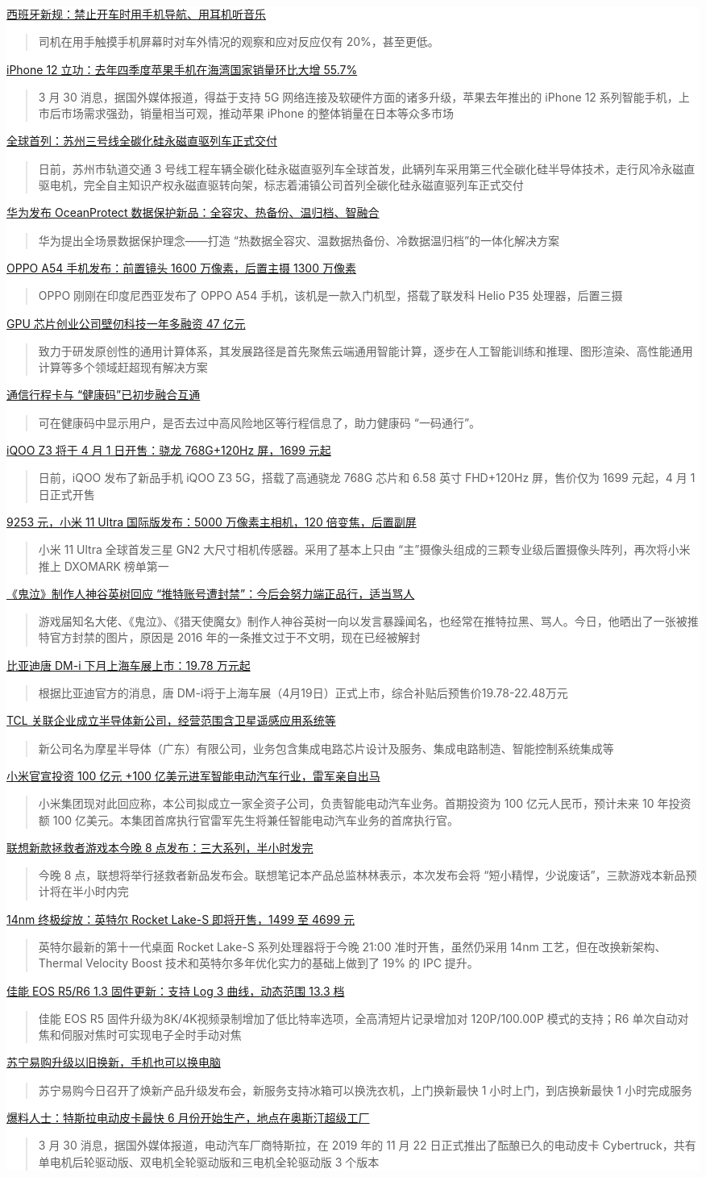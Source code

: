   [西班牙新规：禁止开车时用手机导航、用耳机听音乐](https://m.ithome.com/html/543171.htm)
   > 司机在用手触摸手机屏幕时对车外情况的观察和应对反应仅有 20%，甚至更低。

   [iPhone 12 立功：去年四季度苹果手机在海湾国家销量环比大增 55.7%](https://m.ithome.com/html/543169.htm)
   > 3 月 30 消息，据国外媒体报道，得益于支持 5G 网络连接及软硬件方面的诸多升级，苹果去年推出的 iPhone 12 系列智能手机，上市后市场需求强劲，销量相当可观，推动苹果 iPhone 的整体销量在日本等众多市场

   [全球首列：苏州三号线全碳化硅永磁直驱列车正式交付](https://m.ithome.com/html/543165.htm)
   > 日前，苏州市轨道交通 3 号线工程车辆全碳化硅永磁直驱列车全球首发，此辆列车采用第三代全碳化硅半导体技术，走行风冷永磁直驱电机，完全自主知识产权永磁直驱转向架，标志着浦镇公司首列全碳化硅永磁直驱列车正式交付

   [华为发布 OceanProtect 数据保护新品：全容灾、热备份、温归档、智融合](https://m.ithome.com/html/543161.htm)
   > 华为提出全场景数据保护理念——打造 “热数据全容灾、温数据热备份、冷数据温归档”的一体化解决方案

   [OPPO A54 手机发布：前置镜头 1600 万像素，后置主摄 1300 万像素](https://m.ithome.com/html/543156.htm)
   > OPPO 刚刚在印度尼西亚发布了 OPPO A54 手机，该机是一款入门机型，搭载了联发科 Helio P35 处理器，后置三摄

   [GPU 芯片创业公司壁仞科技一年多融资 47 亿元](https://m.ithome.com/html/543154.htm)
   > 致力于研发原创性的通用计算体系，其发展路径是首先聚焦云端通用智能计算，逐步在人工智能训练和推理、图形渲染、高性能通用计算等多个领域赶超现有解决方案

   [通信行程卡与 “健康码”已初步融合互通](https://m.ithome.com/html/543153.htm)
   > 可在健康码中显示用户，是否去过中高风险地区等行程信息了，助力健康码 “一码通行”。

   [iQOO Z3 将于 4 月 1 日开售：骁龙 768G+120Hz 屏，1699 元起](https://m.ithome.com/html/543152.htm)
   > 日前，iQOO 发布了新品手机 iQOO Z3 5G，搭载了高通骁龙 768G 芯片和 6.58 英寸 FHD+120Hz 屏，售价仅为 1699 元起，4 月 1 日正式开售

   [9253 元，小米 11 Ultra 国际版发布：5000 万像素主相机，120 倍变焦，后置副屏](https://m.ithome.com/html/543150.htm)
   > 小米 11 Ultra 全球首发三星 GN2 大尺寸相机传感器。采用了基本上只由 “主”摄像头组成的三颗专业级后置摄像头阵列，再次将小米推上 DXOMARK 榜单第一

   [《鬼泣》制作人神谷英树回应 “推特账号遭封禁”：今后会努力端正品行，适当骂人](https://m.ithome.com/html/543149.htm)
   > 游戏届知名大佬、《鬼泣》、《猎天使魔女》制作人神谷英树一向以发言暴躁闻名，也经常在推特拉黑、骂人。今日，他晒出了一张被推特官方封禁的图片，原因是 2016 年的一条推文过于不文明，现在已经被解封

   [比亚迪唐 DM-i 下月上海车展上市：19.78 万元起](https://m.ithome.com/html/543148.htm)
   > 根据比亚迪官方的消息，唐 DM-i将于上海车展（4月19日）正式上市，综合补贴后预售价19.78-22.48万元

   [TCL 关联企业成立半导体新公司，经营范围含卫星遥感应用系统等](https://m.ithome.com/html/543147.htm)
   > 新公司名为摩星半导体（广东）有限公司，业务包含集成电路芯片设计及服务、集成电路制造、智能控制系统集成等

   [小米官宣投资 100 亿元 +100 亿美元进军智能电动汽车行业，雷军亲自出马](https://m.ithome.com/html/543146.htm)
   > 小米集团现对此回应称，本公司拟成立一家全资子公司，负责智能电动汽车业务。首期投资为 100 亿元人民币，预计未来 10 年投资额 100 亿美元。本集团首席执行官雷军先生将兼任智能电动汽车业务的首席执行官。



   [联想新款拯救者游戏本今晚 8 点发布：三大系列，半小时发完](https://m.ithome.com/html/543145.htm)
   > 今晚 8 点，联想将举行拯救者新品发布会。联想笔记本产品总监林林表示，本次发布会将 “短小精悍，少说废话”，三款游戏本新品预计将在半小时内完

   [14nm 终极绽放：英特尔 Rocket Lake-S 即将开售，1499 至 4699 元](https://m.ithome.com/html/543144.htm)
   > 英特尔最新的第十一代桌面 Rocket Lake-S 系列处理器将于今晚 21:00 准时开售，虽然仍采用 14nm 工艺，但在改换新架构、Thermal Velocity Boost 技术和英特尔多年优化实力的基础上做到了 19% 的 IPC 提升。

   [佳能 EOS R5/R6 1.3 固件更新：支持 Log 3 曲线，动态范围 13.3 档](https://m.ithome.com/html/543142.htm)
   > 佳能 EOS R5 固件升级为8K/4K视频录制增加了低比特率选项，全高清短片记录增加对 120P/100.00P 模式的支持；R6 单次自动对焦和伺服对焦时可实现电子全时手动对焦

   [苏宁易购升级以旧换新，手机也可以换电脑](https://m.ithome.com/html/543141.htm)
   > 苏宁易购今日召开了焕新产品升级发布会，新服务支持冰箱可以换洗衣机，上门换新最快 1 小时上门，到店换新最快 1 小时完成服务

   [爆料人士：特斯拉电动皮卡最快 6 月份开始生产，地点在奥斯汀超级工厂](https://m.ithome.com/html/543140.htm)
   > 3 月 30 消息，据国外媒体报道，电动汽车厂商特斯拉，在 2019 年的 11 月 22 日正式推出了酝酿已久的电动皮卡 Cybertruck，共有单电机后轮驱动版、双电机全轮驱动版和三电机全轮驱动版 3 个版本
